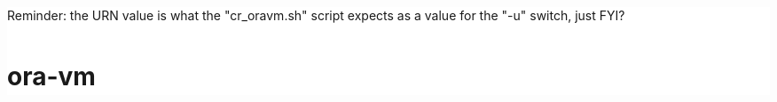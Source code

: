 Reminder: the URN value is what the "cr_oravm.sh" script expects as a value for the "-u" switch, just FYI?
# ora-vm
